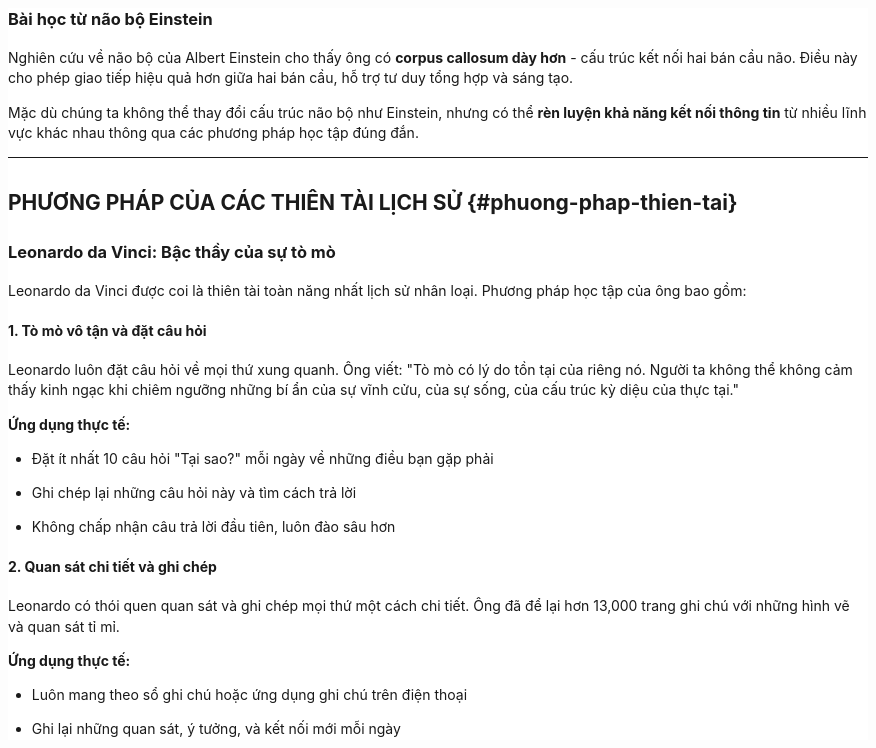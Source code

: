   

### Bài học từ não bộ Einstein

  

Nghiên cứu về não bộ của Albert Einstein cho thấy ông có **corpus callosum dày hơn** - cấu trúc kết nối hai bán cầu não. Điều này cho phép giao tiếp hiệu quả hơn giữa hai bán cầu, hỗ trợ tư duy tổng hợp và sáng tạo.

  

Mặc dù chúng ta không thể thay đổi cấu trúc não bộ như Einstein, nhưng có thể **rèn luyện khả năng kết nối thông tin** từ nhiều lĩnh vực khác nhau thông qua các phương pháp học tập đúng đắn.

  

---

  

## PHƯƠNG PHÁP CỦA CÁC THIÊN TÀI LỊCH SỬ {#phuong-phap-thien-tai}

  

### Leonardo da Vinci: Bậc thầy của sự tò mò

  

Leonardo da Vinci được coi là thiên tài toàn năng nhất lịch sử nhân loại. Phương pháp học tập của ông bao gồm:

  

#### 1. Tò mò vô tận và đặt câu hỏi

Leonardo luôn đặt câu hỏi về mọi thứ xung quanh. Ông viết: "Tò mò có lý do tồn tại của riêng nó. Người ta không thể không cảm thấy kinh ngạc khi chiêm ngưỡng những bí ẩn của sự vĩnh cửu, của sự sống, của cấu trúc kỳ diệu của thực tại."

  

**Ứng dụng thực tế:**

- Đặt ít nhất 10 câu hỏi "Tại sao?" mỗi ngày về những điều bạn gặp phải

- Ghi chép lại những câu hỏi này và tìm cách trả lời

- Không chấp nhận câu trả lời đầu tiên, luôn đào sâu hơn

  

#### 2. Quan sát chi tiết và ghi chép

Leonardo có thói quen quan sát và ghi chép mọi thứ một cách chi tiết. Ông đã để lại hơn 13,000 trang ghi chú với những hình vẽ và quan sát tỉ mỉ.

  

**Ứng dụng thực tế:**

- Luôn mang theo sổ ghi chú hoặc ứng dụng ghi chú trên điện thoại

- Ghi lại những quan sát, ý tưởng, và kết nối mới mỗi ngày
